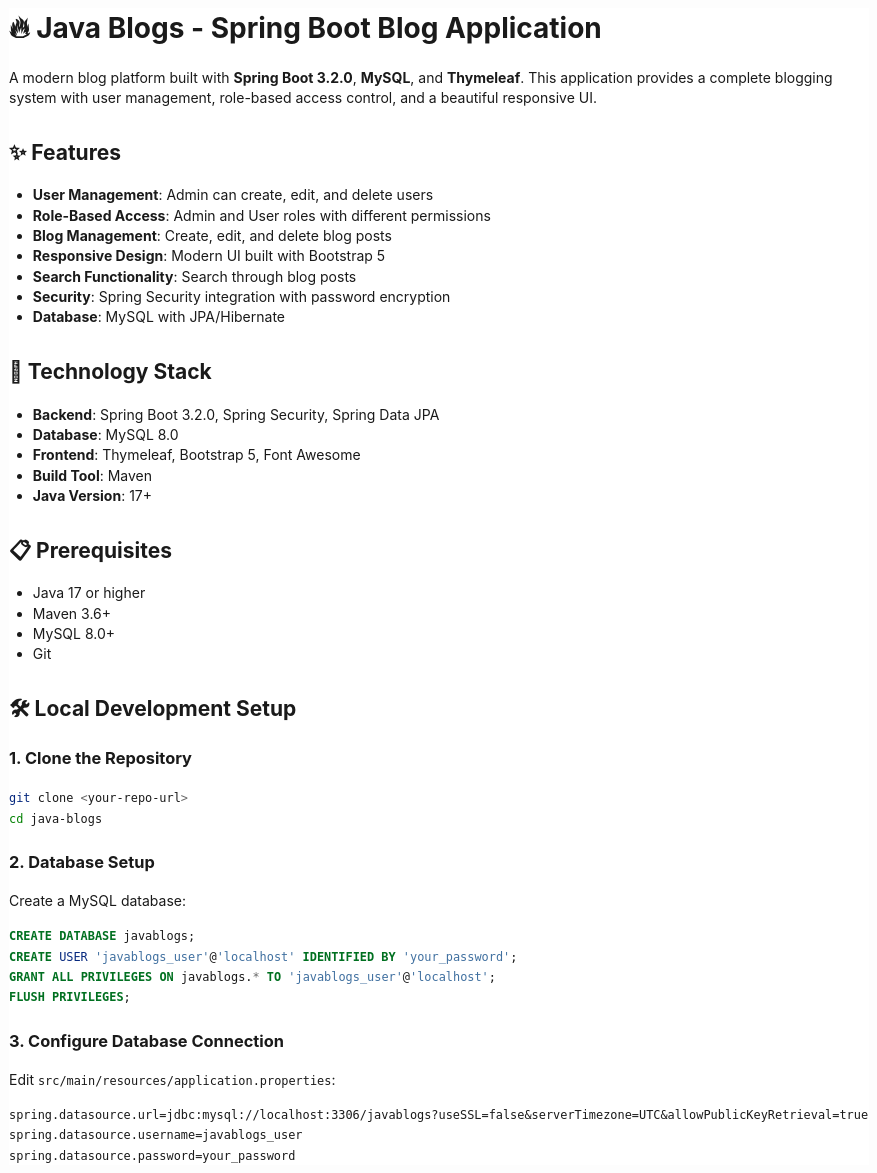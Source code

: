 # 🔥 Java Blogs - Spring Boot Blog Application

A modern blog platform built with **Spring Boot 3.2.0**, **MySQL**, and **Thymeleaf**. This application provides a complete blogging system with user management, role-based access control, and a beautiful responsive UI.

## ✨ Features

- **User Management**: Admin can create, edit, and delete users
- **Role-Based Access**: Admin and User roles with different permissions
- **Blog Management**: Create, edit, and delete blog posts
- **Responsive Design**: Modern UI built with Bootstrap 5
- **Search Functionality**: Search through blog posts
- **Security**: Spring Security integration with password encryption
- **Database**: MySQL with JPA/Hibernate

## 🚀 Technology Stack

- **Backend**: Spring Boot 3.2.0, Spring Security, Spring Data JPA
- **Database**: MySQL 8.0
- **Frontend**: Thymeleaf, Bootstrap 5, Font Awesome
- **Build Tool**: Maven
- **Java Version**: 17+

## 📋 Prerequisites

- Java 17 or higher
- Maven 3.6+
- MySQL 8.0+
- Git

## 🛠️ Local Development Setup

### 1. Clone the Repository
```bash
git clone <your-repo-url>
cd java-blogs
```

### 2. Database Setup
Create a MySQL database:
```sql
CREATE DATABASE javablogs;
CREATE USER 'javablogs_user'@'localhost' IDENTIFIED BY 'your_password';
GRANT ALL PRIVILEGES ON javablogs.* TO 'javablogs_user'@'localhost';
FLUSH PRIVILEGES;
```

### 3. Configure Database Connection
Edit `src/main/resources/application.properties`:
```properties
spring.datasource.url=jdbc:mysql://localhost:3306/javablogs?useSSL=false&serverTimezone=UTC&allowPublicKeyRetrieval=true
spring.datasource.username=javablogs_user
spring.datasource.password=your_password
```
